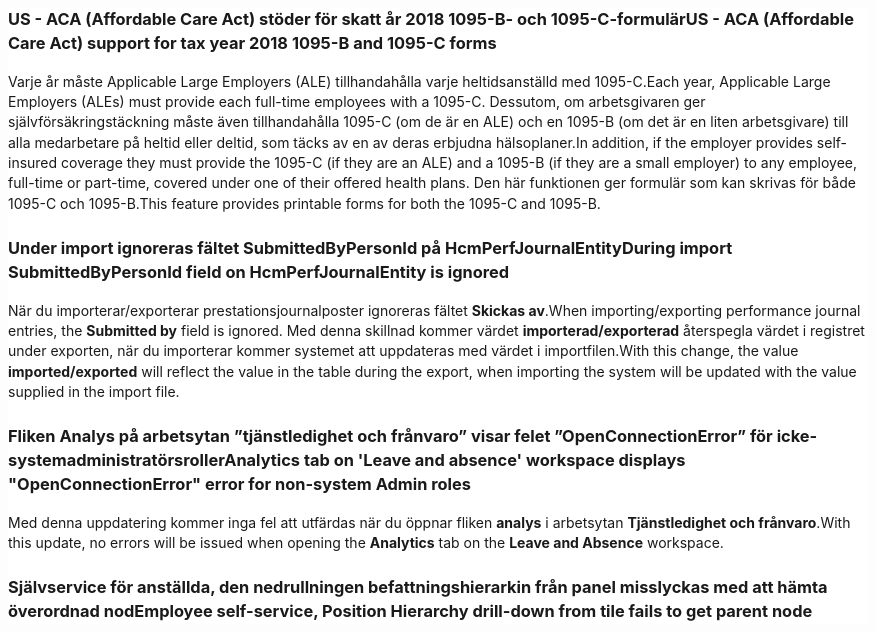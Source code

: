 ### <a name="us---aca-affordable-care-act-support-for-tax-year-2018-1095-b-and-1095-c-forms"></a><span data-ttu-id="a90b9-107">US - ACA (Affordable Care Act) stöder för skatt år 2018 1095-B- och 1095-C-formulär</span><span class="sxs-lookup"><span data-stu-id="a90b9-107">US - ACA (Affordable Care Act) support for tax year 2018 1095-B and 1095-C forms</span></span>

<span data-ttu-id="a90b9-108">Varje år måste Applicable Large Employers (ALE) tillhandahålla varje heltidsanställd med 1095-C.</span><span class="sxs-lookup"><span data-stu-id="a90b9-108">Each year, Applicable Large Employers (ALEs) must provide each full-time employees with a 1095-C.</span></span> <span data-ttu-id="a90b9-109">Dessutom, om arbetsgivaren ger självförsäkringstäckning måste även tillhandahålla 1095-C (om de är en ALE) och en 1095-B (om det är en liten arbetsgivare) till alla medarbetare på heltid eller deltid, som täcks av en av deras erbjudna hälsoplaner.</span><span class="sxs-lookup"><span data-stu-id="a90b9-109">In addition, if the employer provides self-insured coverage they must provide the 1095-C (if they are an ALE) and a 1095-B (if they are a small employer) to any employee, full-time or part-time, covered under one of their offered health plans.</span></span> <span data-ttu-id="a90b9-110">Den här funktionen ger formulär som kan skrivas för både 1095-C och 1095-B.</span><span class="sxs-lookup"><span data-stu-id="a90b9-110">This feature provides printable forms for both the 1095-C and 1095-B.</span></span>

### <a name="during-import-submittedbypersonid-field-on-hcmperfjournalentity-is-ignored"></a><span data-ttu-id="a90b9-111">Under import ignoreras fältet SubmittedByPersonId på HcmPerfJournalEntity</span><span class="sxs-lookup"><span data-stu-id="a90b9-111">During import SubmittedByPersonId field on HcmPerfJournalEntity is ignored</span></span>

<span data-ttu-id="a90b9-112">När du importerar/exporterar prestationsjournalposter ignoreras fältet **Skickas av**.</span><span class="sxs-lookup"><span data-stu-id="a90b9-112">When importing/exporting performance journal entries, the **Submitted by** field is ignored.</span></span> <span data-ttu-id="a90b9-113">Med denna skillnad kommer värdet **importerad/exporterad** återspegla värdet i registret under exporten, när du importerar kommer systemet att uppdateras med värdet i importfilen.</span><span class="sxs-lookup"><span data-stu-id="a90b9-113">With this change, the value **imported/exported** will reflect the value in the table during the export, when importing the system will be updated with the value supplied in the import file.</span></span>

### <a name="analytics-tab-on-leave-and-absence-workspace-displays-openconnectionerror-error-for-non-system-admin-roles"></a><span data-ttu-id="a90b9-114">Fliken Analys på arbetsytan ”tjänstledighet och frånvaro” visar felet ”OpenConnectionError” för icke-systemadministratörsroller</span><span class="sxs-lookup"><span data-stu-id="a90b9-114">Analytics tab on 'Leave and absence' workspace displays "OpenConnectionError" error for non-system Admin roles</span></span>

<span data-ttu-id="a90b9-115">Med denna uppdatering kommer inga fel att utfärdas när du öppnar fliken **analys** i arbetsytan **Tjänstledighet och frånvaro**.</span><span class="sxs-lookup"><span data-stu-id="a90b9-115">With this update, no errors will be issued when opening the **Analytics** tab on the **Leave and Absence** workspace.</span></span>

### <a name="employee-self-service-position-hierarchy-drill-down-from-tile-fails-to-get-parent-node"></a><span data-ttu-id="a90b9-116">Självservice för anställda, den nedrullningen befattningshierarkin från panel misslyckas med att hämta överordnad nod</span><span class="sxs-lookup"><span data-stu-id="a90b9-116">Employee self-service, Position Hierarchy drill-down from tile fails to get parent node</span></span>
